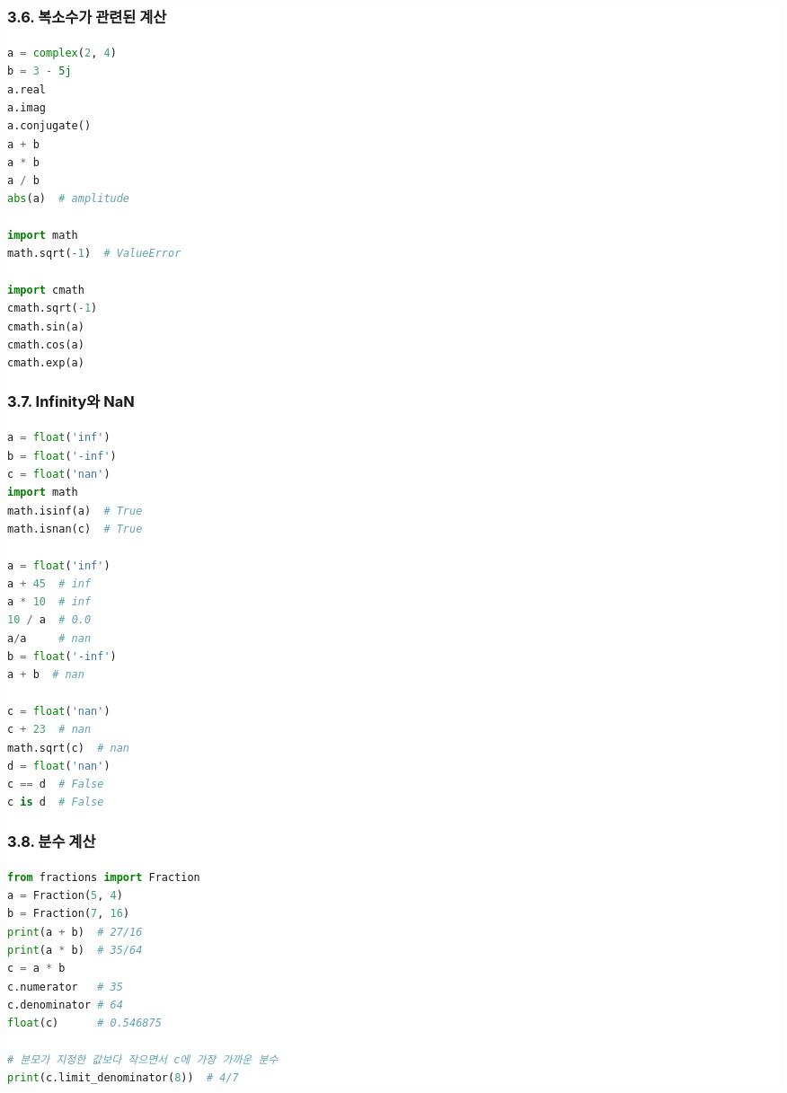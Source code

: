 ### 3.6. 복소수가 관련된 계산

```python
a = complex(2, 4)
b = 3 - 5j
a.real
a.imag
a.conjugate()
a + b
a * b
a / b
abs(a)  # amplitude

import math
math.sqrt(-1)  # ValueError

import cmath
cmath.sqrt(-1)
cmath.sin(a)
cmath.cos(a)
cmath.exp(a)
```

### 3.7. Infinity와 NaN

```python
a = float('inf')
b = float('-inf')
c = float('nan')
import math
math.isinf(a)  # True
math.isnan(c)  # True

a = float('inf')
a + 45  # inf
a * 10  # inf
10 / a  # 0.0
a/a     # nan
b = float('-inf')  
a + b  # nan

c = float('nan')
c + 23  # nan
math.sqrt(c)  # nan
d = float('nan')
c == d  # False
c is d  # False
```

### 3.8. 분수 계산

```python
from fractions import Fraction
a = Fraction(5, 4)
b = Fraction(7, 16)
print(a + b)  # 27/16
print(a * b)  # 35/64
c = a * b
c.numerator   # 35
c.denominator # 64
float(c)      # 0.546875

# 분모가 지정한 값보다 작으면서 c에 가장 가까운 분수
print(c.limit_denominator(8))  # 4/7

```